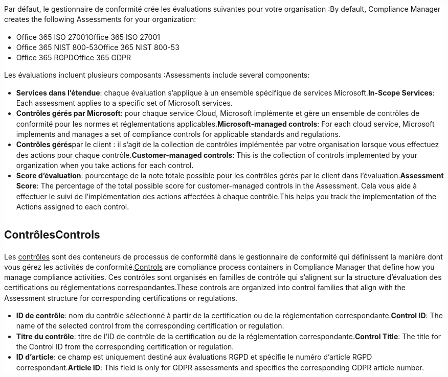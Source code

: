 <span data-ttu-id="0af1f-135">Par défaut, le gestionnaire de conformité crée les évaluations suivantes pour votre organisation :</span><span class="sxs-lookup"><span data-stu-id="0af1f-135">By default, Compliance Manager creates the following Assessments for your organization:</span></span>

- <span data-ttu-id="0af1f-136">Office 365 ISO 27001</span><span class="sxs-lookup"><span data-stu-id="0af1f-136">Office 365 ISO 27001</span></span>
- <span data-ttu-id="0af1f-137">Office 365 NIST 800-53</span><span class="sxs-lookup"><span data-stu-id="0af1f-137">Office 365 NIST 800-53</span></span>
- <span data-ttu-id="0af1f-138">Office 365 RGPD</span><span class="sxs-lookup"><span data-stu-id="0af1f-138">Office 365 GDPR</span></span>

<span data-ttu-id="0af1f-139">Les évaluations incluent plusieurs composants :</span><span class="sxs-lookup"><span data-stu-id="0af1f-139">Assessments include several components:</span></span>
  
- <span data-ttu-id="0af1f-140">**Services dans l’étendue**: chaque évaluation s’applique à un ensemble spécifique de services Microsoft.</span><span class="sxs-lookup"><span data-stu-id="0af1f-140">**In-Scope Services**: Each assessment applies to a specific set of Microsoft services.</span></span>
- <span data-ttu-id="0af1f-141">**Contrôles gérés par Microsoft**: pour chaque service Cloud, Microsoft implémente et gère un ensemble de contrôles de conformité pour les normes et réglementations applicables.</span><span class="sxs-lookup"><span data-stu-id="0af1f-141">**Microsoft-managed controls**: For each cloud service, Microsoft implements and manages a set of compliance controls for applicable standards and regulations.</span></span>
- <span data-ttu-id="0af1f-142">**Contrôles gérés**par le client : il s’agit de la collection de contrôles implémentée par votre organisation lorsque vous effectuez des actions pour chaque contrôle.</span><span class="sxs-lookup"><span data-stu-id="0af1f-142">**Customer-managed controls**: This is the collection of controls implemented by your organization when you take actions for each control.</span></span>
- <span data-ttu-id="0af1f-143">**Score d’évaluation**: pourcentage de la note totale possible pour les contrôles gérés par le client dans l’évaluation.</span><span class="sxs-lookup"><span data-stu-id="0af1f-143">**Assessment Score**: The percentage of the total possible score for customer-managed controls in the Assessment.</span></span> <span data-ttu-id="0af1f-144">Cela vous aide à effectuer le suivi de l’implémentation des actions affectées à chaque contrôle.</span><span class="sxs-lookup"><span data-stu-id="0af1f-144">This helps you track the implementation of the Actions assigned to each control.</span></span>

## <a name="controls"></a><span data-ttu-id="0af1f-145">Contrôles</span><span class="sxs-lookup"><span data-stu-id="0af1f-145">Controls</span></span>

<span data-ttu-id="0af1f-146">Les [contrôles](working-with-compliance-manager.md#controls-and-actions) sont des conteneurs de processus de conformité dans le gestionnaire de conformité qui définissent la manière dont vous gérez les activités de conformité.</span><span class="sxs-lookup"><span data-stu-id="0af1f-146">[Controls](working-with-compliance-manager.md#controls-and-actions) are compliance process containers in Compliance Manager that define how you manage compliance activities.</span></span> <span data-ttu-id="0af1f-147">Ces contrôles sont organisés en familles de contrôle qui s’alignent sur la structure d’évaluation des certifications ou réglementations correspondantes.</span><span class="sxs-lookup"><span data-stu-id="0af1f-147">These controls are organized into control families that align with the Assessment structure for corresponding certifications or regulations.</span></span>

- <span data-ttu-id="0af1f-148">**ID de contrôle**: nom du contrôle sélectionné à partir de la certification ou de la réglementation correspondante.</span><span class="sxs-lookup"><span data-stu-id="0af1f-148">**Control ID**: The name of the selected control from the corresponding certification or regulation.</span></span>
- <span data-ttu-id="0af1f-149">**Titre du contrôle**: titre de l’ID de contrôle de la certification ou de la réglementation correspondante.</span><span class="sxs-lookup"><span data-stu-id="0af1f-149">**Control Title**: The title for the Control ID from the corresponding certification or regulation.</span></span>
- <span data-ttu-id="0af1f-150">**ID d’article**: ce champ est uniquement destiné aux évaluations RGPD et spécifie le numéro d’article RGPD correspondant.</span><span class="sxs-lookup"><span data-stu-id="0af1f-150">**Article ID**: This field is only for GDPR assessments and specifies the corresponding GDPR article number.</span></span>